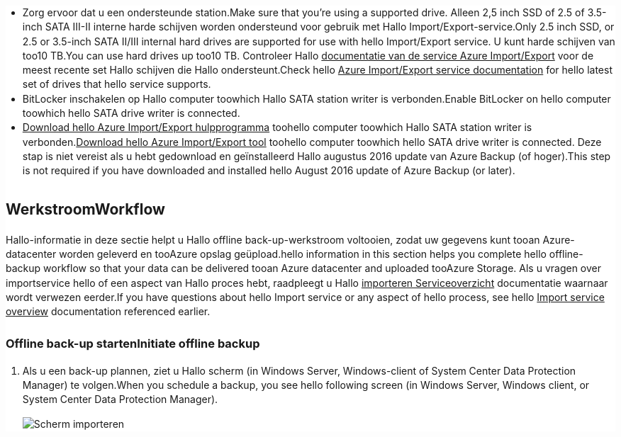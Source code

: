 * <span data-ttu-id="ef628-135">Zorg ervoor dat u een ondersteunde station.</span><span class="sxs-lookup"><span data-stu-id="ef628-135">Make sure that you’re using a supported drive.</span></span> <span data-ttu-id="ef628-136">Alleen 2,5 inch SSD of 2.5 of 3.5-inch SATA III-II interne harde schijven worden ondersteund voor gebruik met Hallo Import/Export-service.</span><span class="sxs-lookup"><span data-stu-id="ef628-136">Only 2.5 inch SSD, or 2.5 or 3.5-inch SATA II/III internal hard drives are supported for use with hello Import/Export service.</span></span> <span data-ttu-id="ef628-137">U kunt harde schijven van too10 TB.</span><span class="sxs-lookup"><span data-stu-id="ef628-137">You can use hard drives up too10 TB.</span></span> <span data-ttu-id="ef628-138">Controleer Hallo [documentatie van de service Azure Import/Export](../storage/common/storage-import-export-service.md#hard-disk-drives) voor de meest recente set Hallo schijven die Hallo ondersteunt.</span><span class="sxs-lookup"><span data-stu-id="ef628-138">Check hello [Azure Import/Export service documentation](../storage/common/storage-import-export-service.md#hard-disk-drives) for hello latest set of drives that hello service supports.</span></span>
* <span data-ttu-id="ef628-139">BitLocker inschakelen op Hallo computer toowhich Hallo SATA station writer is verbonden.</span><span class="sxs-lookup"><span data-stu-id="ef628-139">Enable BitLocker on hello computer toowhich hello SATA drive writer is connected.</span></span>
* <span data-ttu-id="ef628-140">[Download hello Azure Import/Export hulpprogramma](http://go.microsoft.com/fwlink/?LinkID=301900&clcid=0x409) toohello computer toowhich Hallo SATA station writer is verbonden.</span><span class="sxs-lookup"><span data-stu-id="ef628-140">[Download hello Azure Import/Export tool](http://go.microsoft.com/fwlink/?LinkID=301900&clcid=0x409) toohello computer toowhich hello SATA drive writer is connected.</span></span> <span data-ttu-id="ef628-141">Deze stap is niet vereist als u hebt gedownload en geïnstalleerd Hallo augustus 2016 update van Azure Backup (of hoger).</span><span class="sxs-lookup"><span data-stu-id="ef628-141">This step is not required if you have downloaded and installed hello August 2016 update of Azure Backup (or later).</span></span>

## <a name="workflow"></a><span data-ttu-id="ef628-142">Werkstroom</span><span class="sxs-lookup"><span data-stu-id="ef628-142">Workflow</span></span>
<span data-ttu-id="ef628-143">Hallo-informatie in deze sectie helpt u Hallo offline back-up-werkstroom voltooien, zodat uw gegevens kunt tooan Azure-datacenter worden geleverd en tooAzure opslag geüpload.</span><span class="sxs-lookup"><span data-stu-id="ef628-143">hello information in this section helps you complete hello offline-backup workflow so that your data can be delivered tooan Azure datacenter and uploaded tooAzure Storage.</span></span> <span data-ttu-id="ef628-144">Als u vragen over importservice hello of een aspect van Hallo proces hebt, raadpleegt u Hallo [importeren Serviceoverzicht](../storage/common/storage-import-export-service.md) documentatie waarnaar wordt verwezen eerder.</span><span class="sxs-lookup"><span data-stu-id="ef628-144">If you have questions about hello Import service or any aspect of hello process, see hello [Import service overview](../storage/common/storage-import-export-service.md) documentation referenced earlier.</span></span>

### <a name="initiate-offline-backup"></a><span data-ttu-id="ef628-145">Offline back-up starten</span><span class="sxs-lookup"><span data-stu-id="ef628-145">Initiate offline backup</span></span>
1. <span data-ttu-id="ef628-146">Als u een back-up plannen, ziet u Hallo scherm (in Windows Server, Windows-client of System Center Data Protection Manager) te volgen.</span><span class="sxs-lookup"><span data-stu-id="ef628-146">When you schedule a backup, you see hello following screen (in Windows Server, Windows client, or System Center Data Protection Manager).</span></span>

    ![Scherm importeren](./media/backup-azure-backup-import-export/offlineBackupscreenInputs.png)

